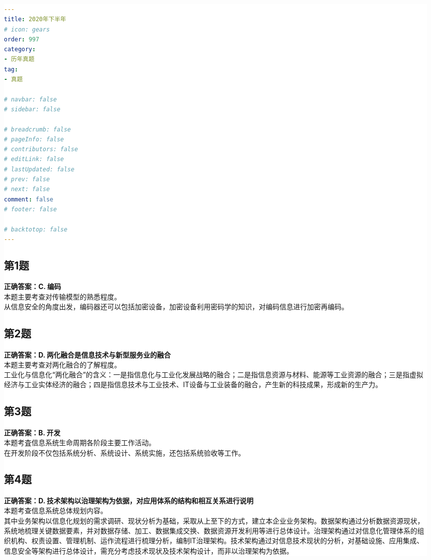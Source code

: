 ```yaml
---  
title: 2020年下半年  
# icon: gears  
order: 997  
category:  
- 历年真题  
tag:  
- 真题  
  
# navbar: false  
# sidebar: false  
  
# breadcrumb: false  
# pageInfo: false  
# contributors: false  
# editLink: false  
# lastUpdated: false  
# prev: false  
# next: false  
comment: false  
# footer: false  
  
# backtotop: false  
---  
```

## 第1题 ##

**正确答案：C. 编码**  
本题主要考查对传输模型的熟悉程度。  
从信息安全的角度出发，编码器还可以包括加密设备，加密设备利用密码学的知识，对编码信息进行加密再编码。  


## 第2题 ##

**正确答案：D. 两化融合是信息技术与新型服务业的融合**  
本题主要考查对两化融合的了解程度。  
工业化与信息化“两化融合”的含义：一是指信息化与工业化发展战略的融合；二是指信息资源与材料、能源等工业资源的融合；三是指虚拟经济与工业实体经济的融合；四是指信息技术与工业技术、IT设备与工业装备的融合，产生新的科技成果，形成新的生产力。  


## 第3题 ##

**正确答案：B. 开发**  
本题考査信息系统生命周期各阶段主要工作活动。  
在开发阶段不仅包括系统分析、系统设计、系统实施，还包括系统验收等工作。  


## 第4题 ##

**正确答案：D. 技术架构以治理架构为依据，对应用体系的结构和相互关系进行说明**  
本题考查信息系统总体规划内容。  
其中业务架构以信息化规划的需求调研、现状分析为基础，采取从上至下的方式，建立本企业业务架构。数据架构通过分析数据资源现状，系统地梳理关键数据要素，并对数据存储、加工、数据集成交换、数据资源开发利用等进行总体设计。治理架构通过对信息化管理体系的组织机构、权责设置、管理机制、运作流程进行梳理分析，编制IT治理架构。技术架构通过对信息技术现状的分析，对基础设施、应用集成、信息安全等架构进行总体设计，需充分考虑技术现状及技术架构设计，而非以治理架构为依据。  
